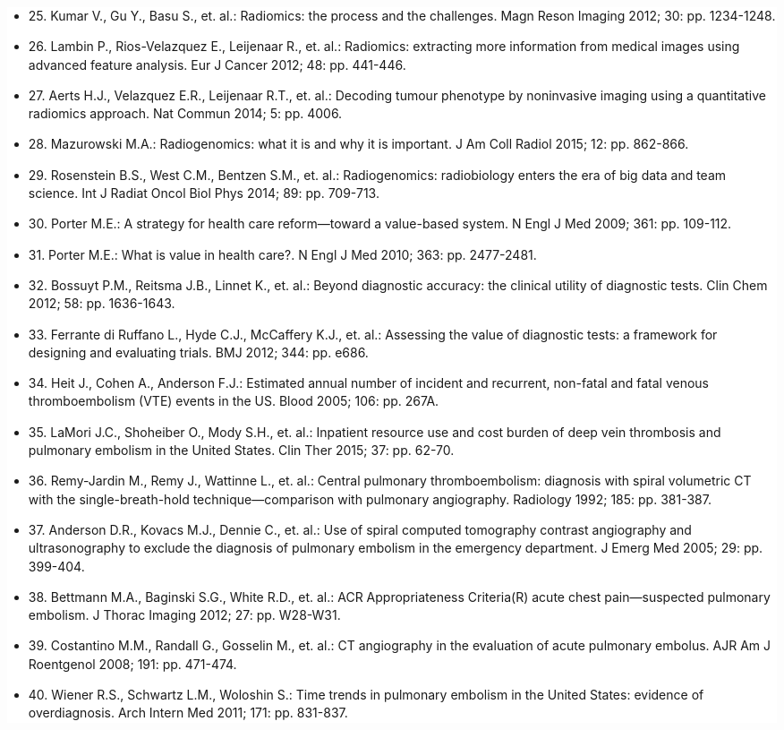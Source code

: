 
- 25\. Kumar V., Gu Y., Basu S., et. al.: Radiomics: the process and the challenges. Magn Reson Imaging 2012; 30: pp. 1234-1248.


- 26\. Lambin P., Rios-Velazquez E., Leijenaar R., et. al.: Radiomics: extracting more information from medical images using advanced feature analysis. Eur J Cancer 2012; 48: pp. 441-446.


- 27\. Aerts H.J., Velazquez E.R., Leijenaar R.T., et. al.: Decoding tumour phenotype by noninvasive imaging using a quantitative radiomics approach. Nat Commun 2014; 5: pp. 4006.


- 28\. Mazurowski M.A.: Radiogenomics: what it is and why it is important. J Am Coll Radiol 2015; 12: pp. 862-866.


- 29\. Rosenstein B.S., West C.M., Bentzen S.M., et. al.: Radiogenomics: radiobiology enters the era of big data and team science. Int J Radiat Oncol Biol Phys 2014; 89: pp. 709-713.


- 30\. Porter M.E.: A strategy for health care reform—toward a value-based system. N Engl J Med 2009; 361: pp. 109-112.


- 31\. Porter M.E.: What is value in health care?. N Engl J Med 2010; 363: pp. 2477-2481.


- 32\. Bossuyt P.M., Reitsma J.B., Linnet K., et. al.: Beyond diagnostic accuracy: the clinical utility of diagnostic tests. Clin Chem 2012; 58: pp. 1636-1643.


- 33\. Ferrante di Ruffano L., Hyde C.J., McCaffery K.J., et. al.: Assessing the value of diagnostic tests: a framework for designing and evaluating trials. BMJ 2012; 344: pp. e686.


- 34\. Heit J., Cohen A., Anderson F.J.: Estimated annual number of incident and recurrent, non-fatal and fatal venous thromboembolism (VTE) events in the US. Blood 2005; 106: pp. 267A.


- 35\. LaMori J.C., Shoheiber O., Mody S.H., et. al.: Inpatient resource use and cost burden of deep vein thrombosis and pulmonary embolism in the United States. Clin Ther 2015; 37: pp. 62-70.


- 36\. Remy-Jardin M., Remy J., Wattinne L., et. al.: Central pulmonary thromboembolism: diagnosis with spiral volumetric CT with the single-breath-hold technique—comparison with pulmonary angiography. Radiology 1992; 185: pp. 381-387.


- 37\. Anderson D.R., Kovacs M.J., Dennie C., et. al.: Use of spiral computed tomography contrast angiography and ultrasonography to exclude the diagnosis of pulmonary embolism in the emergency department. J Emerg Med 2005; 29: pp. 399-404.


- 38\. Bettmann M.A., Baginski S.G., White R.D., et. al.: ACR Appropriateness Criteria(R) acute chest pain—suspected pulmonary embolism. J Thorac Imaging 2012; 27: pp. W28-W31.


- 39\. Costantino M.M., Randall G., Gosselin M., et. al.: CT angiography in the evaluation of acute pulmonary embolus. AJR Am J Roentgenol 2008; 191: pp. 471-474.


- 40\. Wiener R.S., Schwartz L.M., Woloshin S.: Time trends in pulmonary embolism in the United States: evidence of overdiagnosis. Arch Intern Med 2011; 171: pp. 831-837.

